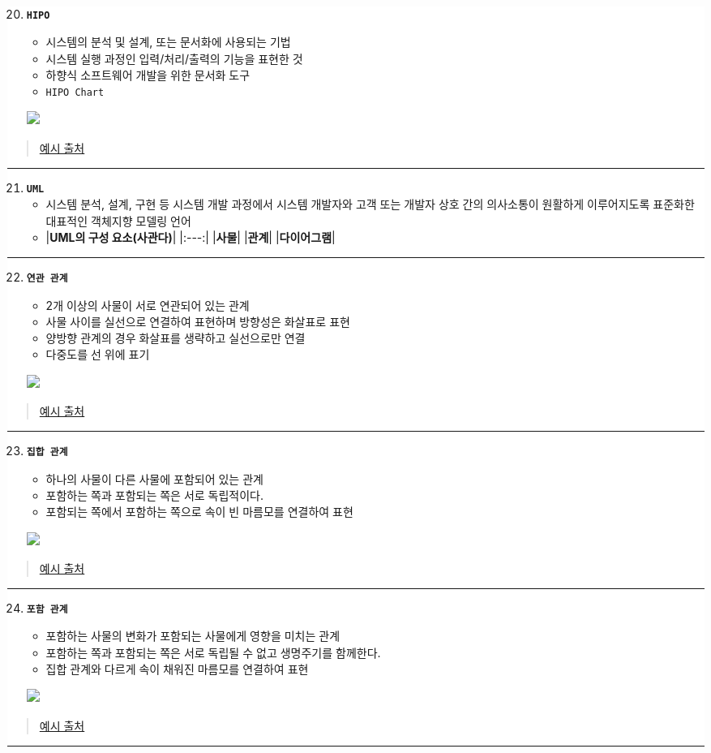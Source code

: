 
20. **`HIPO`**
    - 시스템의 분석 및 설계, 또는 문서화에 사용되는 기법
    - 시스템 실행 과정인 입력/처리/출력의 기능을 표현한 것
    - 하향식 소프트웨어 개발을 위한 문서화 도구
    - `HIPO Chart`

    ![](https://velog.velcdn.com/images/bzeromo/post/ed3ceb44-eaa4-47d6-945c-4f3bbc8f4c5a/image.png)

> [예시 출처](https://velog.io/@finelinefe/CS-%EC%95%A0%EC%9E%90%EC%9D%BCAgile)

---

21. **`UML`**
    - 시스템 분석, 설계, 구현 등 시스템 개발 과정에서 시스템 개발자와 고객 또는 개발자 상호 간의 의사소통이 원활하게 이루어지도록 표준화한 대표적인 객체지향 모델링 언어
    -   |**UML의 구성 요소(사관다)**|
                |:---:|
        |**사물**|
        |**관계**|
        |**다이어그램**|

---

22. **`연관 관계`**
    - 2개 이상의 사물이 서로 연관되어 있는 관계
    - 사물 사이를 실선으로 연결하여 표현하며 방향성은 화살표로 표현
    - 양방향 관계의 경우 화살표를 생략하고 실선으로만 연결
    - 다중도를 선 위에 표기

    ![](https://velog.velcdn.com/images/bzeromo/post/f8430ac4-3cd5-4903-be89-25af3ec4b443/image.png)

> [예시 출처](https://kji6252.github.io/2017/01/15/jpa-basic-04/)

---

23. **`집합 관계`**
    - 하나의 사물이 다른 사물에 포함되어 있는 관계
    - 포함하는 쪽과 포함되는 쪽은 서로 독립적이다.
    - 포함되는 쪽에서 포함하는 쪽으로 속이 빈 마름모를 연결하여 표현

    ![](https://velog.velcdn.com/images/bzeromo/post/c206d0c4-3cbd-4a57-a60e-6ba74fc94106/image.png)

> [예시 출처](https://velog.io/@e_juhee/Class-Diagram)

---

24. **`포함 관계`**
    - 포함하는 사물의 변화가 포함되는 사물에게 영향을 미치는 관계
    - 포함하는 쪽과 포함되는 쪽은 서로 독립될 수 없고 생명주기를 함께한다.
    - 집합 관계와 다르게 속이 채워진 마름모를 연결하여 표현

    ![](https://velog.velcdn.com/images/bzeromo/post/1e6d045b-893a-45f2-adc2-d5577c982699/image.png)

> [예시 출처](https://velog.io/@e_juhee/Class-Diagram)

---